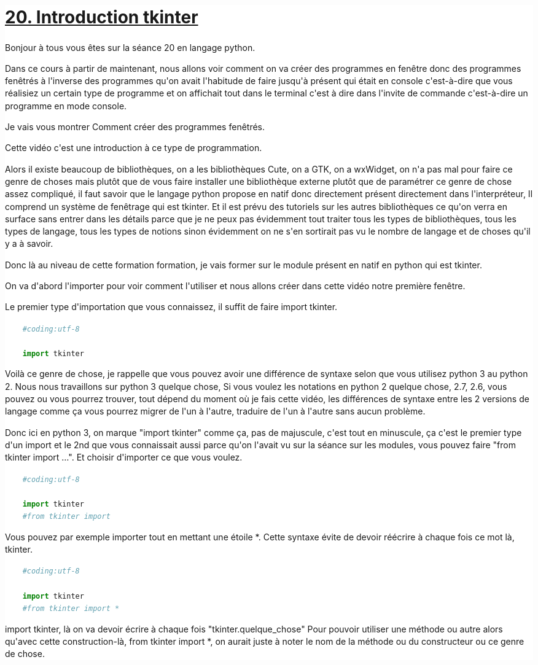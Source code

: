 # [20. Introduction tkinter](https://www.youtube.com/watch?v=H0BFsl2_St4)

Bonjour à tous vous êtes sur la séance 20 en langage python.

Dans ce cours à partir de maintenant, nous allons voir comment on va créer des programmes en fenêtre donc des programmes fenêtrés à l'inverse des programmes qu'on avait l'habitude de faire jusqu'à présent qui était en console c'est-à-dire que vous réalisiez un certain type de programme et on affichait tout dans le terminal c'est à dire dans l'invite de commande c'est-à-dire un programme en mode console.

Je vais vous montrer Comment créer des programmes fenêtrés.

Cette vidéo c'est une introduction à ce type de programmation.

Alors il existe beaucoup de bibliothèques, on a les bibliothèques Cute, on a GTK, on a wxWidget, on n'a pas mal pour faire ce genre de choses mais plutôt que de vous faire installer une bibliothèque externe plutôt que de paramétrer ce genre de chose assez compliqué, il faut savoir que le langage python propose en natif donc directement présent directement dans l'interpréteur, Il comprend un système de fenêtrage qui est tkinter. Et il est prévu des tutoriels sur les autres bibliothèques ce qu'on verra en surface sans entrer dans les détails parce que je ne peux pas évidemment tout traiter tous les types de bibliothèques, tous les types de langage, tous les types de notions sinon évidemment on ne s'en sortirait pas vu le nombre de langage et de choses qu'il y a à savoir. 

Donc là au niveau de cette formation formation, je vais former sur le module présent en natif en python qui est tkinter. 

On va d'abord l'importer pour voir comment l'utiliser et nous allons créer dans cette vidéo notre première fenêtre. 

Le premier type d'importation que vous connaissez, il suffit de faire import tkinter. 
```py
    #coding:utf-8

    import tkinter
```
Voilà ce genre de chose, je rappelle que vous pouvez avoir une différence de syntaxe selon que vous utilisez python 3 au python 2. Nous nous travaillons sur python 3 quelque chose, Si vous voulez les notations en python 2 quelque chose, 2.7, 2.6, vous pouvez ou vous pourrez trouver, tout dépend du moment où je fais cette vidéo, les différences de syntaxe entre les 2 versions de langage comme ça vous pourrez migrer de l'un à l'autre, traduire de l'un à l'autre sans aucun problème. 

Donc ici en python 3, on marque "import tkinter" comme ça, pas de majuscule, c'est tout en minuscule, ça c'est le premier type d'un import et le 2nd que vous connaissait aussi parce qu'on l'avait vu sur la séance sur les modules, vous pouvez faire "from tkinter import …". Et choisir d'importer ce que vous voulez. 
```py
    #coding:utf-8

    import tkinter
    #from tkinter import
```
Vous pouvez par exemple importer tout en mettant une étoile *. Cette syntaxe évite de devoir réécrire à chaque fois ce mot là, tkinter. 
```py
    #coding:utf-8

    import tkinter
    #from tkinter import *
```
import tkinter, là on va devoir écrire à chaque fois "tkinter.quelque_chose" Pour pouvoir utiliser une méthode ou autre alors qu'avec cette construction-là, from tkinter import *, on aurait juste à noter le nom de la méthode ou du constructeur ou ce genre de chose.
